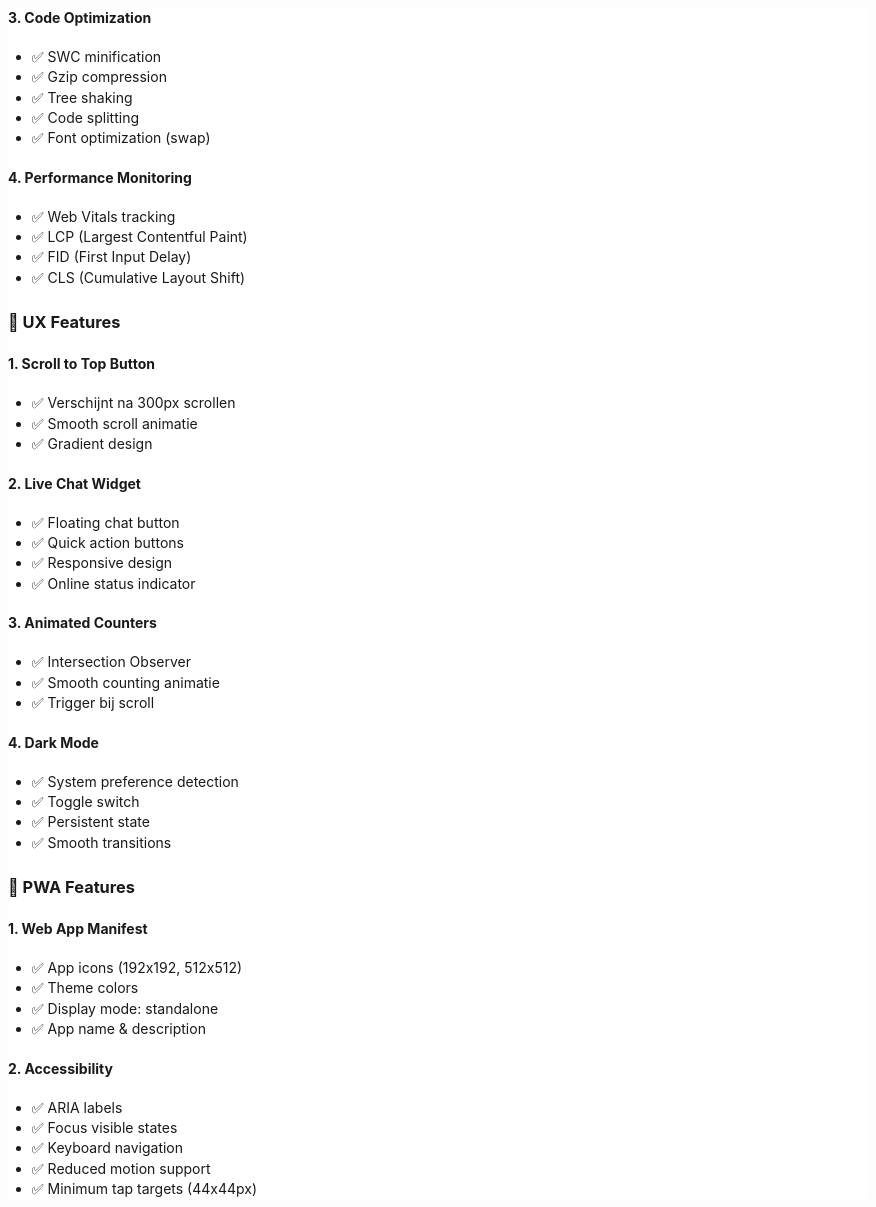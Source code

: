 #### 3. **Code Optimization**
- ✅ SWC minification
- ✅ Gzip compression
- ✅ Tree shaking
- ✅ Code splitting
- ✅ Font optimization (swap)

#### 4. **Performance Monitoring**
- ✅ Web Vitals tracking
- ✅ LCP (Largest Contentful Paint)
- ✅ FID (First Input Delay)
- ✅ CLS (Cumulative Layout Shift)

### 🎨 UX Features

#### 1. **Scroll to Top Button**
- ✅ Verschijnt na 300px scrollen
- ✅ Smooth scroll animatie
- ✅ Gradient design

#### 2. **Live Chat Widget**
- ✅ Floating chat button
- ✅ Quick action buttons
- ✅ Responsive design
- ✅ Online status indicator

#### 3. **Animated Counters**
- ✅ Intersection Observer
- ✅ Smooth counting animatie
- ✅ Trigger bij scroll

#### 4. **Dark Mode**
- ✅ System preference detection
- ✅ Toggle switch
- ✅ Persistent state
- ✅ Smooth transitions

### 📱 PWA Features

#### 1. **Web App Manifest**
- ✅ App icons (192x192, 512x512)
- ✅ Theme colors
- ✅ Display mode: standalone
- ✅ App name & description

#### 2. **Accessibility**
- ✅ ARIA labels
- ✅ Focus visible states
- ✅ Keyboard navigation
- ✅ Reduced motion support
- ✅ Minimum tap targets (44x44px)
